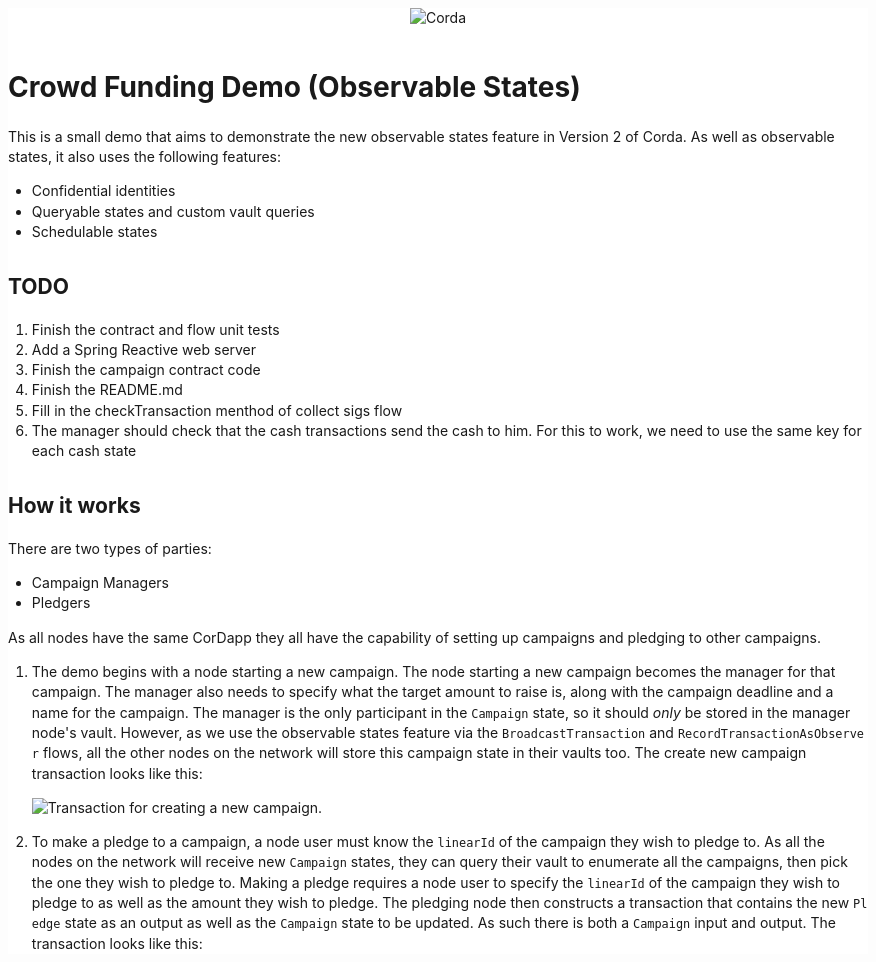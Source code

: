 <p align="center">
  <img src="https://www.corda.net/wp-content/uploads/2016/11/fg005_corda_b.png" alt="Corda" width="500">
</p>

# Crowd Funding Demo (Observable States)

This is a small demo that aims to demonstrate the new observable states feature in Version 2 of Corda. As well as
observable states, it also uses the following features:

* Confidential identities
* Queryable states and custom vault queries
* Schedulable states

## TODO

1. Finish the contract and flow unit tests
2. Add a Spring Reactive web server
3. Finish the campaign contract code
4. Finish the README.md
6. Fill in the checkTransaction menthod of collect sigs flow
7. The manager should check that the cash transactions send the cash to him. For this to work, we need to use the same key for each cash state

## How it works

There are two types of parties:

* Campaign Managers
* Pledgers

As all nodes have the same CorDapp they all have the capability of setting up campaigns and pledging to other campaigns.

1. The demo begins with a node starting a new campaign. The node starting a new campaign becomes the manager for that
   campaign. The manager also needs to specify what the target amount to raise is, along with the campaign deadline and
   a name for the campaign. The manager is the only participant in the `Campaign` state, so it should *only* be stored 
   in the manager node's vault. However, as we use the observable states feature via the `BroadcastTransaction` and
   `RecordTransactionAsObserver` flows, all the other nodes on the network will store this campaign state in their
   vaults too. The create new campaign transaction looks like this:
   
   ![Transaction for creating a new campaign.](images/create-campaign.png)
   
2. To make a pledge to a campaign, a node user must know the `linearId` of the campaign they wish to pledge to. As all 
   the nodes on the network will receive new `Campaign` states, they can query their vault to enumerate all the 
   campaigns, then pick the one they wish to pledge to. Making a pledge requires a node user to specify the `linearId` 
   of the campaign they wish to pledge to as well as the amount they wish to pledge. The pledging node then constructs a 
   transaction that contains the new `Pledge` state as an output as well as the `Campaign` state to be updated. As such
   there is both a `Campaign` input and output. The transaction looks like this:
   